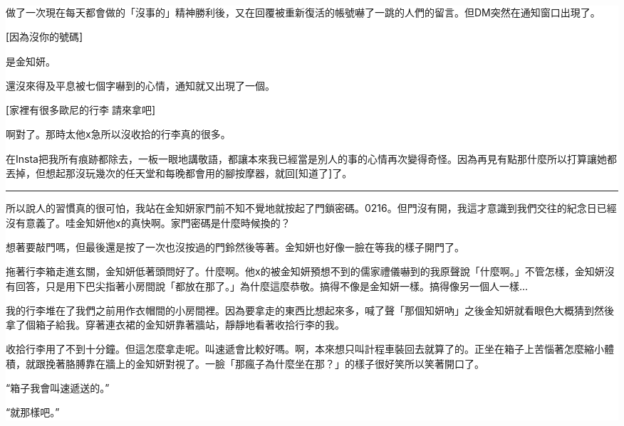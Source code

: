  

做了一次現在每天都會做的「沒事的」精神勝利後，又在回覆被重新復活的帳號嚇了一跳的人們的留言。但DM突然在通知窗口出現了。

 

 

[因為沒你的號碼]

 

 

是金知妍。

 

還沒來得及平息被七個字嚇到的心情，通知就又出現了一個。

 

 

[家裡有很多歐尼的行李 請來拿吧]

 

 

啊對了。那時太他x急所以沒收拾的行李真的很多。

 

在Insta把我所有痕跡都除去，一板一眼地講敬語，都讓本來我已經當是別人的事的心情再次變得奇怪。因為再見有點那什麼所以打算讓她都丟掉，但想起那沒玩幾次的任天堂和每晚都會用的腳按摩器，就回[知道了]了。

 

 

 

***

 

 

 

所以說人的習慣真的很可怕，我站在金知妍家門前不知不覺地就按起了門鎖密碼。0216。但門沒有開，我這才意識到我們交往的紀念日已經沒有意義了。哇金知妍他x的真快啊。家門密碼是什麼時候換的？

 

想著要敲門嗎，但最後還是按了一次也沒按過的門鈴然後等著。金知妍也好像一臉在等我的樣子開門了。

 

拖著行李箱走進玄關，金知妍低著頭問好了。什麼啊。他x的被金知妍預想不到的儒家禮儀嚇到的我原聲說「什麼啊。」不管怎樣，金知妍沒有回答，只是用下巴尖指著小房間說「都放在那了。」為什麼這麼恭敬。搞得不像是金知妍一樣。搞得像另一個人一樣... 

 

我的行李堆在了我們之前用作衣帽間的小房間裡。因為要拿走的東西比想起來多，喊了聲「那個知妍吶」之後金知妍就看眼色大概猜到然後拿了個箱子給我。穿著連衣裙的金知妍靠著牆站，靜靜地看著收拾行李的我。

 

收拾行李用了不到十分鐘。但這怎麼拿走呢。叫速遞會比較好嗎。啊，本來想只叫計程車裝回去就算了的。正坐在箱子上苦惱著怎麼縮小體積，就跟挽著胳膊靠在牆上的金知妍對視了。一臉「那瘋子為什麼坐在那？」的樣子很好笑所以笑著開口了。

 

 

“箱子我會叫速遞送的。”

“就那樣吧。”
